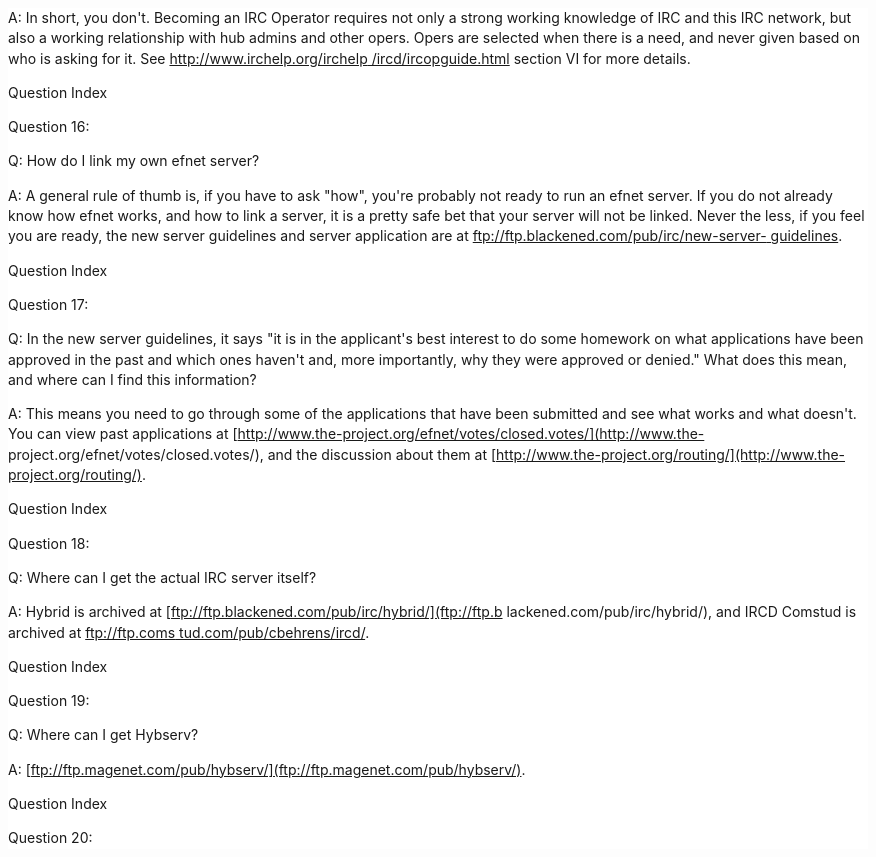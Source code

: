 A: In short, you don't. Becoming an IRC Operator requires not only a strong
working knowledge of IRC and this IRC network, but also a working relationship
with hub admins and other opers. Opers are selected when there is a need, and
never given based on who is asking for it. See [http://www.irchelp.org/irchelp
/ircd/ircopguide.html](http://www.irchelp.org/ircd/ircopguide.html)
section VI for more details.

Question Index

  
Question 16:

Q: How do I link my own efnet server?

A: A general rule of thumb is, if you have to ask "how", you're probably not
ready to run an efnet server. If you do not already know how efnet works, and
how to link a server, it is a pretty safe bet that your server will not be
linked. Never the less, if you feel you are ready, the new server guidelines
and server application are at [ftp://ftp.blackened.com/pub/irc/new-server-
guidelines](ftp://ftp.blackened.com/pub/irc/new-server-guidelines).

Question Index

  
Question 17:

Q: In the new server guidelines, it says "it is in the applicant's best
interest to do some homework on what applications have been approved in the
past and which ones haven't and, more importantly, why they were approved or
denied." What does this mean, and where can I find this information?

A: This means you need to go through some of the applications that have been
submitted and see what works and what doesn't. You can view past applications
at [http://www.the-project.org/efnet/votes/closed.votes/](http://www.the-
project.org/efnet/votes/closed.votes/), and the discussion about them at
[http://www.the-project.org/routing/](http://www.the-project.org/routing/).

Question Index

  
Question 18:

Q: Where can I get the actual IRC server itself?

A: Hybrid is archived at [ftp://ftp.blackened.com/pub/irc/hybrid/](ftp://ftp.b
lackened.com/pub/irc/hybrid/), and IRCD Comstud is archived at [ftp://ftp.coms
tud.com/pub/cbehrens/ircd/](ftp://ftp.comstud.com/pub/cbehrens/ircd/).

Question Index

  
Question 19:

Q: Where can I get Hybserv?

A: [ftp://ftp.magenet.com/pub/hybserv/](ftp://ftp.magenet.com/pub/hybserv/).

Question Index

  
Question 20:
